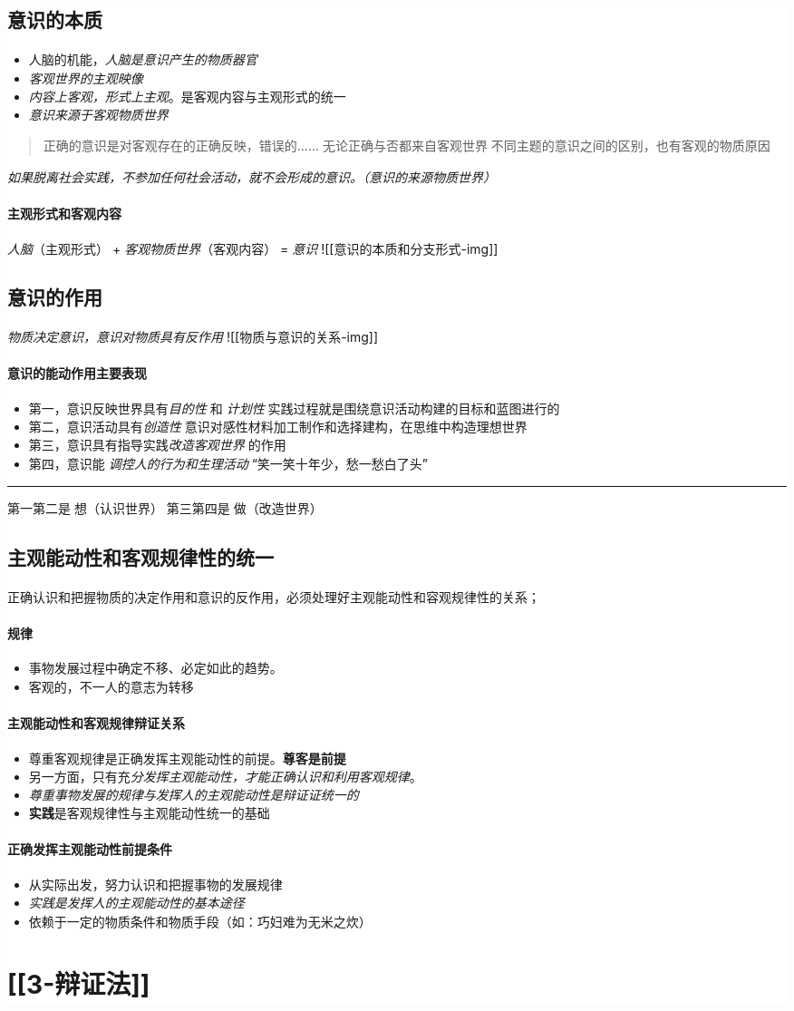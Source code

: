 ## 意识的本质
- 人脑的机能，*人脑是意识产生的物质器官*
- *客观世界的主观映像*
- *内容上客观，形式上主观*。是客观内容与主观形式的统一
- *意识来源于客观物质世界*
> 正确的意识是对客观存在的正确反映，错误的......
> 无论正确与否都来自客观世界
> 不同主题的意识之间的区别，也有客观的物质原因

*如果脱离社会实践，不参加任何社会活动，就不会形成的意识。（意识的来源物质世界）*
#### 主观形式和客观内容
*人脑*（主观形式） + *客观物质世界*（客观内容） = *意识*
![[意识的本质和分支形式-img]]
## 意识的作用
*物质决定意识，意识对物质具有反作用*
![[物质与意识的关系-img]]
#### 意识的能动作用主要表现
- 第一，意识反映世界具有*目的性* 和 *计划性*
	实践过程就是围绕意识活动构建的目标和蓝图进行的
- 第二，意识活动具有*创造性*
	意识对感性材料加工制作和选择建构，在思维中构造理想世界
- 第三，意识具有指导实践*改造客观世界* 的作用
- 第四，意识能 *调控人的行为和生理活动*
	“笑一笑十年少，愁一愁白了头”
---
第一第二是 想（认识世界）
第三第四是 做（改造世界）
## 主观能动性和客观规律性的统一
正确认识和把握物质的决定作用和意识的反作用，必须处理好主观能动性和容观规律性的关系；
#### 规律
- 事物发展过程中确定不移、必定如此的趋势。
- 客观的，不一人的意志为转移
#### 主观能动性和客观规律辩证关系
- 尊重客观规律是正确发挥主观能动性的前提。**尊客是前提**
- 另一方面，只有充*分发挥主观能动性，才能正确认识和利用客观规律*。
- *尊重事物发展的规律与发挥人的主观能动性是辩证证统一的*
- **实践**是客观规律性与主观能动性统一的基础
#### 正确发挥主观能动性前提条件
- 从实际出发，努力认识和把握事物的发展规律
- *实践是发挥人的主观能动性的基本途径*
- 依赖于一定的物质条件和物质手段（如：巧妇难为无米之炊）



# [[3-辩证法]]